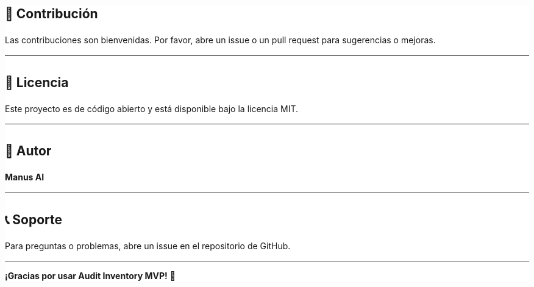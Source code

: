 
## 🤝 Contribución

Las contribuciones son bienvenidas. Por favor, abre un issue o un pull request para sugerencias o mejoras.

---

## 📄 Licencia

Este proyecto es de código abierto y está disponible bajo la licencia MIT.

---

## 👤 Autor

**Manus AI**

---

## 📞 Soporte

Para preguntas o problemas, abre un issue en el repositorio de GitHub.

---

**¡Gracias por usar Audit Inventory MVP!** 🎉

